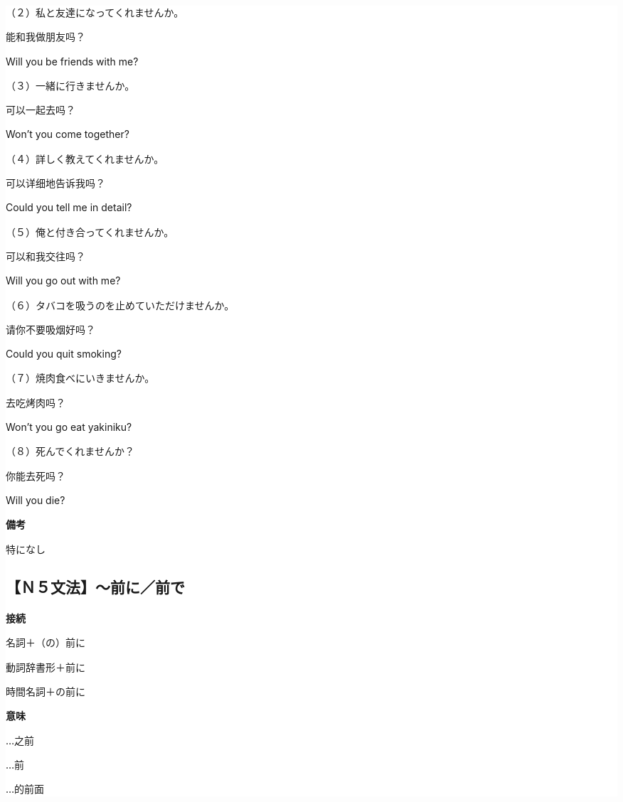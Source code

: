 （２）私と友達になってくれませんか。

能和我做朋友吗？

Will you be friends with me?

（３）一緒に行きませんか。

可以一起去吗？

Won’t you come together?

（４）詳しく教えてくれませんか。

可以详细地告诉我吗？

Could you tell me in detail?

（５）俺と付き合ってくれませんか。

可以和我交往吗？

Will you go out with me?

（６）タバコを吸うのを止めていただけませんか。

请你不要吸烟好吗？

Could you quit smoking?

（７）焼肉食べにいきませんか。

去吃烤肉吗？

Won’t you go eat yakiniku?

（８）死んでくれませんか？

你能去死吗？

Will you die?

**備考**

特になし


## 【Ｎ５文法】～前に／前で

**接続**

名詞＋（の）前に

動詞辞書形＋前に

時間名詞＋の前に

**意味**

…之前

…前

…的前面
